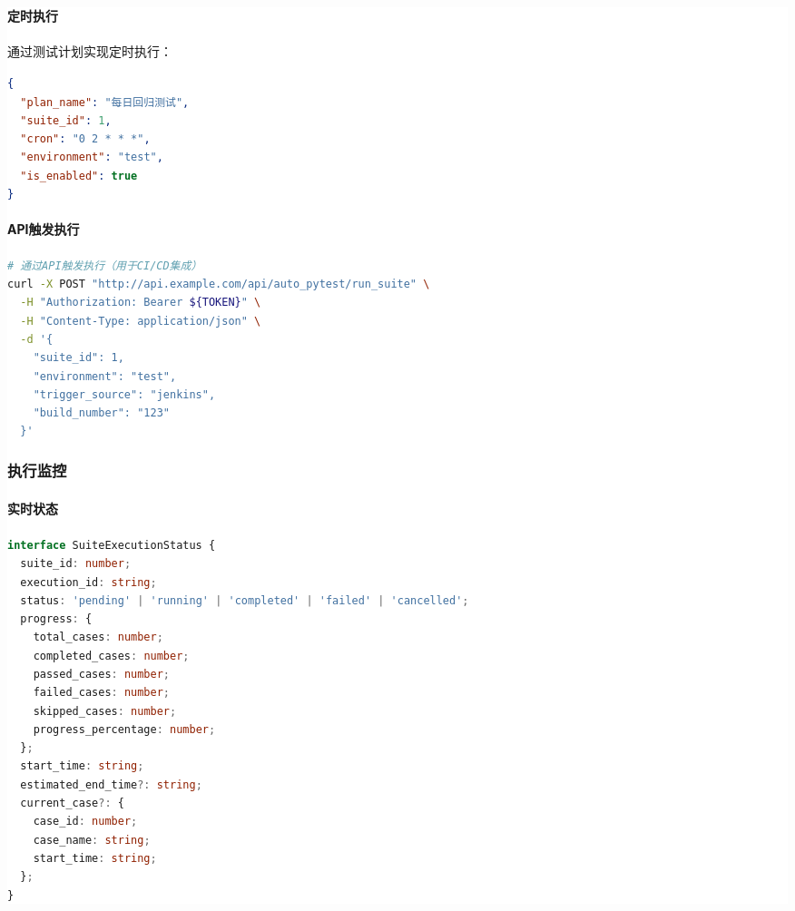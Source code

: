 #### 定时执行
通过测试计划实现定时执行：
```json
{
  "plan_name": "每日回归测试",
  "suite_id": 1,
  "cron": "0 2 * * *",
  "environment": "test",
  "is_enabled": true
}
```

#### API触发执行
```bash
# 通过API触发执行（用于CI/CD集成）
curl -X POST "http://api.example.com/api/auto_pytest/run_suite" \
  -H "Authorization: Bearer ${TOKEN}" \
  -H "Content-Type: application/json" \
  -d '{
    "suite_id": 1,
    "environment": "test",
    "trigger_source": "jenkins",
    "build_number": "123"
  }'
```

### 执行监控

#### 实时状态
```typescript
interface SuiteExecutionStatus {
  suite_id: number;
  execution_id: string;
  status: 'pending' | 'running' | 'completed' | 'failed' | 'cancelled';
  progress: {
    total_cases: number;
    completed_cases: number;
    passed_cases: number;
    failed_cases: number;
    skipped_cases: number;
    progress_percentage: number;
  };
  start_time: string;
  estimated_end_time?: string;
  current_case?: {
    case_id: number;
    case_name: string;
    start_time: string;
  };
}
```
